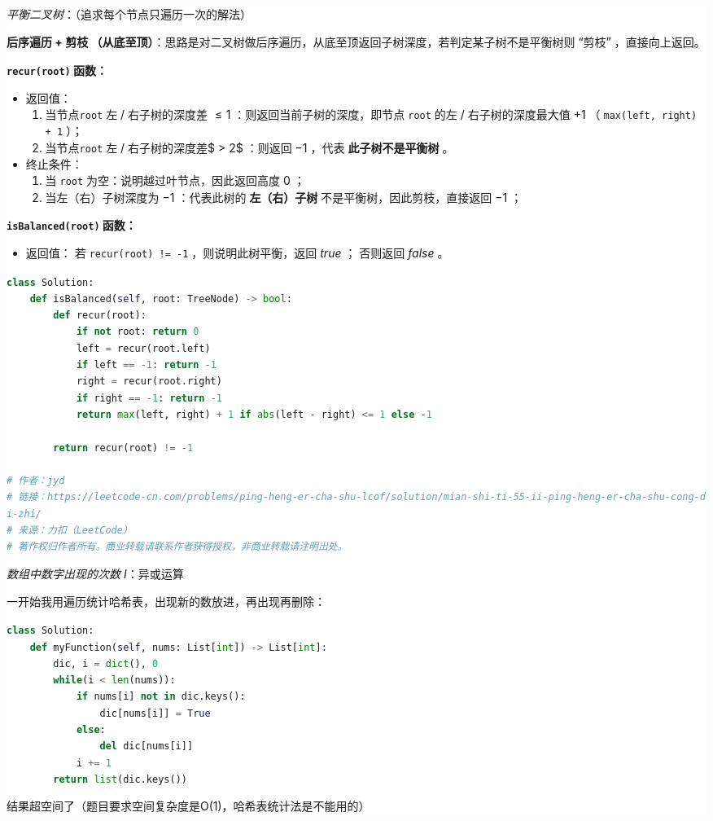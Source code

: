 *平衡二叉树*：（追求每个节点只遍历一次的解法）

**后序遍历 + 剪枝 （从底至顶）**：思路是对二叉树做后序遍历，从底至顶返回子树深度，若判定某子树不是平衡树则 “剪枝” ，直接向上返回。

**`recur(root)` 函数：**

+ 返回值：
  1. 当节点`root` 左 / 右子树的深度差 $\leq 1$ ：则返回当前子树的深度，即节点 `root` 的左 / 右子树的深度最大值 $+1$ （ `max(left, right) + 1` ）；
  2. 当节点`root` 左 / 右子树的深度差$ > 2$ ：则返回 $-1$ ，代表 **此子树不是平衡树** 。
+ 终止条件：
  1. 当 `root` 为空：说明越过叶节点，因此返回高度 $0$ ；
  2. 当左（右）子树深度为 $-1$ ：代表此树的 **左（右）子树** 不是平衡树，因此剪枝，直接返回 $-1$ ；

**`isBalanced(root)` 函数：**

+ 返回值： 若 `recur(root) != -1` ，则说明此树平衡，返回 $true$ ； 否则返回 $false$ 。

```python
class Solution:
    def isBalanced(self, root: TreeNode) -> bool:
        def recur(root):
            if not root: return 0
            left = recur(root.left)
            if left == -1: return -1
            right = recur(root.right)
            if right == -1: return -1
            return max(left, right) + 1 if abs(left - right) <= 1 else -1

        return recur(root) != -1

# 作者：jyd
# 链接：https://leetcode-cn.com/problems/ping-heng-er-cha-shu-lcof/solution/mian-shi-ti-55-ii-ping-heng-er-cha-shu-cong-di-zhi/
# 来源：力扣（LeetCode）
# 著作权归作者所有。商业转载请联系作者获得授权，非商业转载请注明出处。
```

*数组中数字出现的次数 I*：异或运算

一开始我用遍历统计哈希表，出现新的数放进，再出现再删除：

```python
class Solution:
    def myFunction(self, nums: List[int]) -> List[int]:
        dic, i = dict(), 0
        while(i < len(nums)):
            if nums[i] not in dic.keys():
                dic[nums[i]] = True
            else:
                del dic[nums[i]]
            i += 1
        return list(dic.keys())
```

结果超空间了（题目要求空间复杂度是O(1)，哈希表统计法是不能用的）
